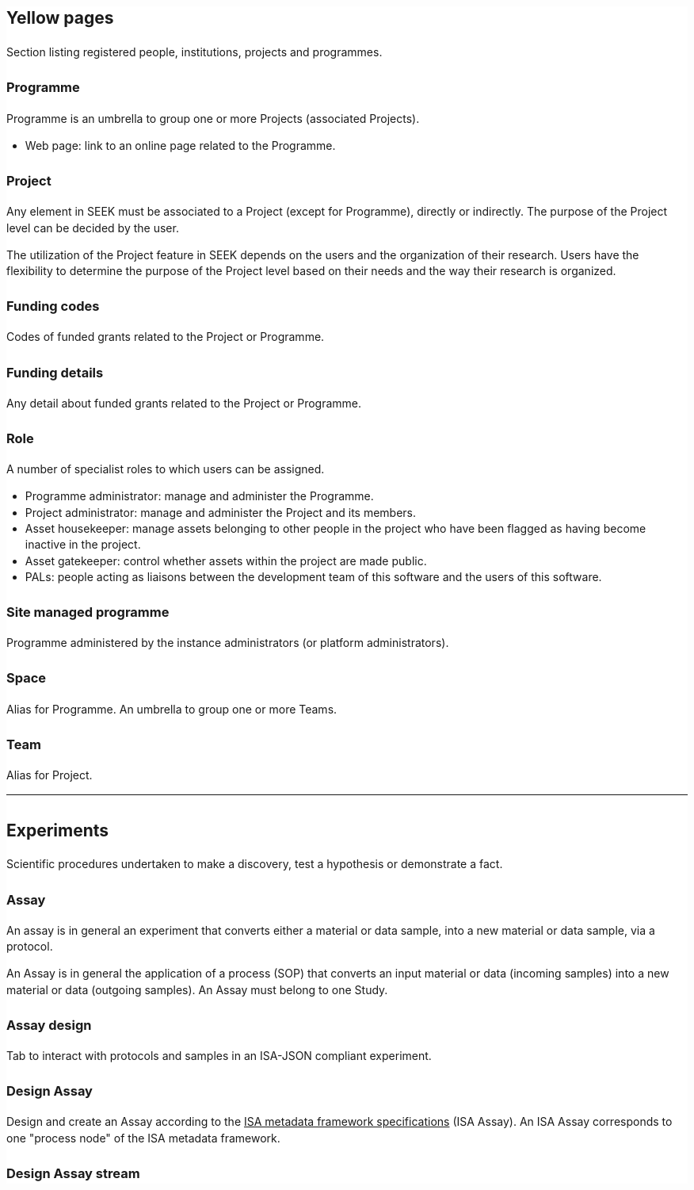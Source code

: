 ## Yellow pages
Section listing registered people, institutions, projects and programmes.

### Programme
Programme is an umbrella to group one or more Projects (associated Projects).
* Web page: link to an online page related to the Programme.

### Project
Any element in SEEK must be associated to a Project (except for Programme), directly or indirectly.
The purpose of the Project level can be decided by the user.

The utilization of the Project feature in SEEK depends on the users and the organization of their research. Users have the flexibility to determine the purpose of the Project level based on their needs and the way their research is organized.

### Funding codes
Codes of funded grants related to the Project or Programme.
### Funding details
Any detail about funded grants related to the Project or Programme.
### Role
A number of specialist roles to which users can be assigned.
* Programme administrator: manage and administer the Programme.
* Project administrator: manage and administer the Project and its members.
* Asset housekeeper: manage assets belonging to other people in the project who have been flagged as having become inactive in the project.
* Asset gatekeeper: control whether assets within the project are made public.
* PALs: people acting as liaisons between the development team of this software and the users of this software.

### Site managed programme
Programme administered by the instance administrators (or platform administrators).
### Space
Alias for Programme. An umbrella to group one or more Teams.
### Team
Alias for Project.


---

## Experiments
Scientific procedures undertaken to make a discovery, test a hypothesis or demonstrate a fact.
### Assay
An assay is in general an experiment that converts either a material or data sample, into a new material or data sample, via a protocol. 

An Assay is in general the application of a process (SOP) that converts an input material or data (incoming samples) into a new material or data (outgoing samples). An Assay must belong to one Study.
### Assay design
Tab to interact with protocols and samples in an ISA-JSON compliant experiment.
### Design Assay
Design and create an Assay according to the [ISA metadata framework specifications](https://isa-specs.readthedocs.io/en/latest/isamodel.html#assay) (ISA Assay). An ISA Assay corresponds to one "process node" of the ISA metadata framework.
### Design Assay stream